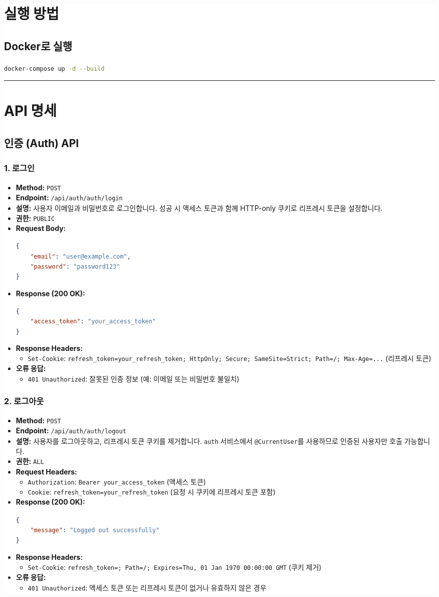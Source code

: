 # 실행 방법



## Docker로 실행 


```bash
docker-compose up -d --build
```



---

# API 명세

## 인증 (Auth) API

### 1. 로그인

-   **Method:** `POST`
-   **Endpoint:** `/api/auth/auth/login`
-   **설명:** 사용자 이메일과 비밀번호로 로그인합니다. 성공 시 액세스 토큰과 함께 HTTP-only 쿠키로 리프레시 토큰을 설정합니다.
-   **권한:** `PUBLIC`
-   **Request Body:**
    ```json
    {
        "email": "user@example.com",
        "password": "password123"
    }
    ```
-   **Response (200 OK):**
    ```json
    {
        "access_token": "your_access_token"
    }
    ```
-   **Response Headers:**
    -   `Set-Cookie`: `refresh_token=your_refresh_token; HttpOnly; Secure; SameSite=Strict; Path=/; Max-Age=...` (리프레시 토큰)
-   **오류 응답:**
    -   `401 Unauthorized`: 잘못된 인증 정보 (예: 이메일 또는 비밀번호 불일치)

### 2. 로그아웃

-   **Method:** `POST`
-   **Endpoint:** `/api/auth/auth/logout`
-   **설명:** 사용자를 로그아웃하고, 리프레시 토큰 쿠키를 제거합니다. `auth` 서비스에서 `@CurrentUser`를 사용하므로 인증된 사용자만 호출 가능합니다.
-   **권한:** `ALL`
-   **Request Headers:**
    -   `Authorization`: `Bearer your_access_token` (액세스 토큰)
    -   `Cookie`: `refresh_token=your_refresh_token` (요청 시 쿠키에 리프레시 토큰 포함)
-   **Response (200 OK):**
    ```json
    {
        "message": "Logged out successfully"
    }
    ```
-   **Response Headers:**
    -   `Set-Cookie`: `refresh_token=; Path=/; Expires=Thu, 01 Jan 1970 00:00:00 GMT` (쿠키 제거)
-   **오류 응답:**
    -   `401 Unauthorized`: 액세스 토큰 또는 리프레시 토큰이 없거나 유효하지 않은 경우
